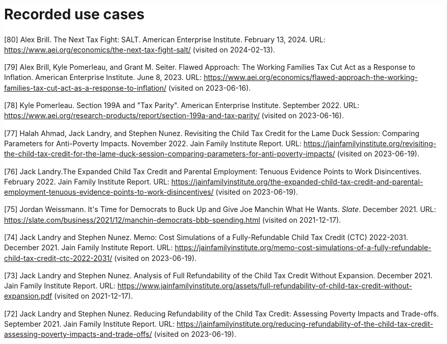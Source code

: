 Recorded use cases
==================

\[80\] Alex Brill. The Next Tax Fight: SALT. American Enterprise Institute.
February 13, 2024. URL:
<https://www.aei.org/economics/the-next-tax-fight-salt/>
(visited on 2024-02-13).

\[79\] Alex Brill, Kyle Pomerleau, and Grant M. Seiter. Flawed Approach: The Working Families Tax Cut Act as a Response to Inflation. American Enterprise Institute.
June 8, 2023. URL:
<https://www.aei.org/economics/flawed-approach-the-working-families-tax-cut-act-as-a-response-to-inflation/>
(visited on 2023-06-16).

\[78\] Kyle Pomerleau. Section 199A and "Tax Parity". American Enterprise Institute.
September 2022. URL:
<https://www.aei.org/research-products/report/section-199a-and-tax-parity/>
(visited on 2023-06-16).

\[77\] Halah Ahmad, Jack Landry, and Stephen Nunez. Revisiting the Child Tax Credit for the Lame Duck Session: Comparing Parameters for Anti-Poverty Impacts.
November 2022. Jain Family Institute Report. URL:
<https://jainfamilyinstitute.org/revisiting-the-child-tax-credit-for-the-lame-duck-session-comparing-parameters-for-anti-poverty-impacts/>
(visited on 2023-06-19).

\[76\] Jack Landry.The Expanded Child Tax Credit and Parental Employment: Tenuous Evidence Points to Work Disincentives.
February 2022. Jain Family Institute Report. URL:
<https://jainfamilyinstitute.org/the-expanded-child-tax-credit-and-parental-employment-tenuous-evidence-points-to-work-disincentives/>
(visited on 2023-06-19).

\[75\] Jordan Weissmann. It's Time for Democrats to Buck Up and Give Joe Manchin What He Wants. *Slate*.
December 2021. URL:
<https://slate.com/business/2021/12/manchin-democrats-bbb-spending.html>
(visited on 2021-12-17).

\[74\] Jack Landry and Stephen Nunez. Memo: Cost Simulations of a Fully-Refundable Child Tax Credit (CTC) 2022-2031.
December 2021. Jain Family Institute Report. URL:
<https://jainfamilyinstitute.org/memo-cost-simulations-of-a-fully-refundable-child-tax-credit-ctc-2022-2031/>
(visited on 2023-06-19).

\[73\] Jack Landry and Stephen Nunez. Analysis of Full Refundability of the Child Tax Credit Without Expansion.
December 2021. Jain Family Institute Report. URL:
<https://www.jainfamilyinstitute.org/assets/full-refundability-of-child-tax-credit-without-expansion.pdf>
(visited on 2021-12-17).

\[72\] Jack Landry and Stephen Nunez. Reducing Refundability of the Child Tax Credit: Assessing Poverty Impacts and Trade-offs.
September 2021. Jain Family Institute Report. URL:
<https://jainfamilyinstitute.org/reducing-refundability-of-the-child-tax-credit-assessing-poverty-impacts-and-trade-offs/>
(visited on 2023-06-19).
